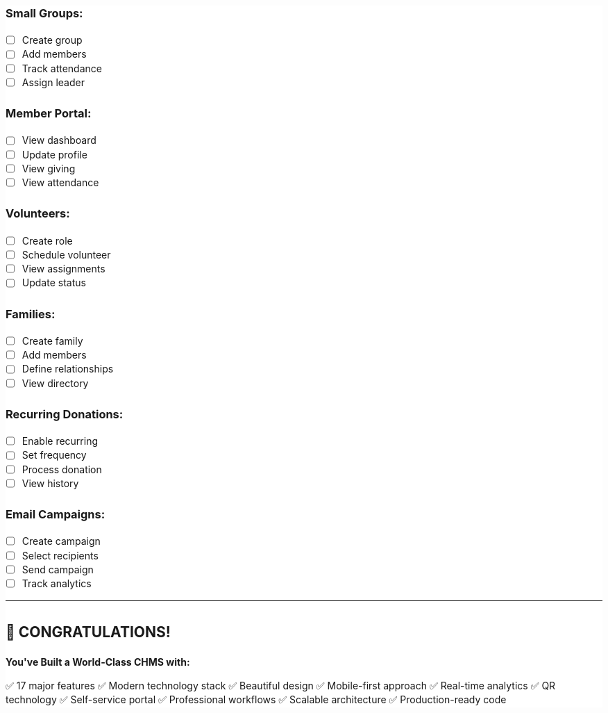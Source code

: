 ### **Small Groups:**
- [ ] Create group
- [ ] Add members
- [ ] Track attendance
- [ ] Assign leader

### **Member Portal:**
- [ ] View dashboard
- [ ] Update profile
- [ ] View giving
- [ ] View attendance

### **Volunteers:**
- [ ] Create role
- [ ] Schedule volunteer
- [ ] View assignments
- [ ] Update status

### **Families:**
- [ ] Create family
- [ ] Add members
- [ ] Define relationships
- [ ] View directory

### **Recurring Donations:**
- [ ] Enable recurring
- [ ] Set frequency
- [ ] Process donation
- [ ] View history

### **Email Campaigns:**
- [ ] Create campaign
- [ ] Select recipients
- [ ] Send campaign
- [ ] Track analytics

---

## 🎉 **CONGRATULATIONS!**

**You've Built a World-Class CHMS with:**

✅ 17 major features
✅ Modern technology stack
✅ Beautiful design
✅ Mobile-first approach
✅ Real-time analytics
✅ QR technology
✅ Self-service portal
✅ Professional workflows
✅ Scalable architecture
✅ Production-ready code

